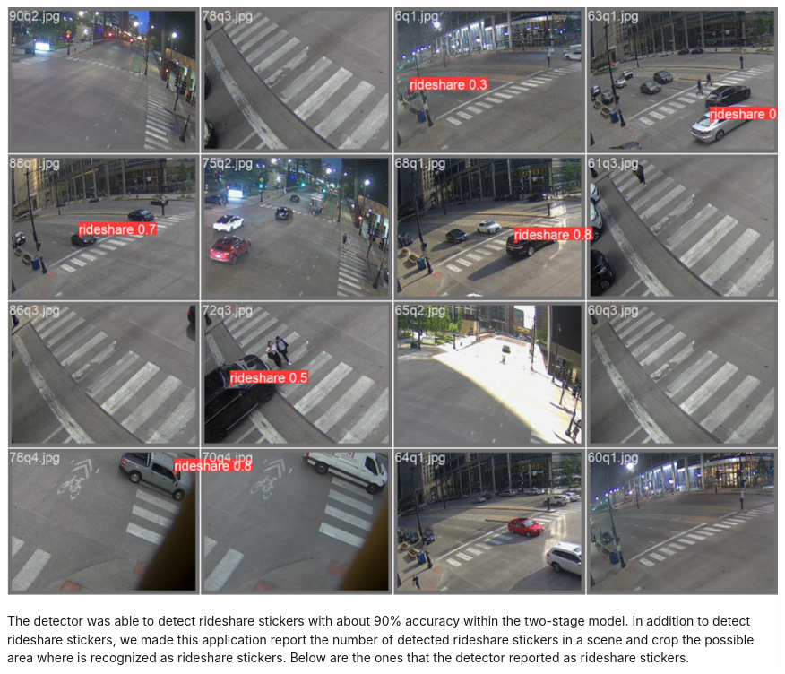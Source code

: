 <p align="center"> <img src="rideshare_result.png" width="1000"> </p>

The detector was able to detect rideshare stickers with about 90% accuracy within the two-stage model. In addition to detect rideshare stickers, we made this application report the number of detected rideshare stickers in a scene and crop the possible area where is recognized as rideshare stickers. Below are the ones that the detector reported as rideshare stickers.
